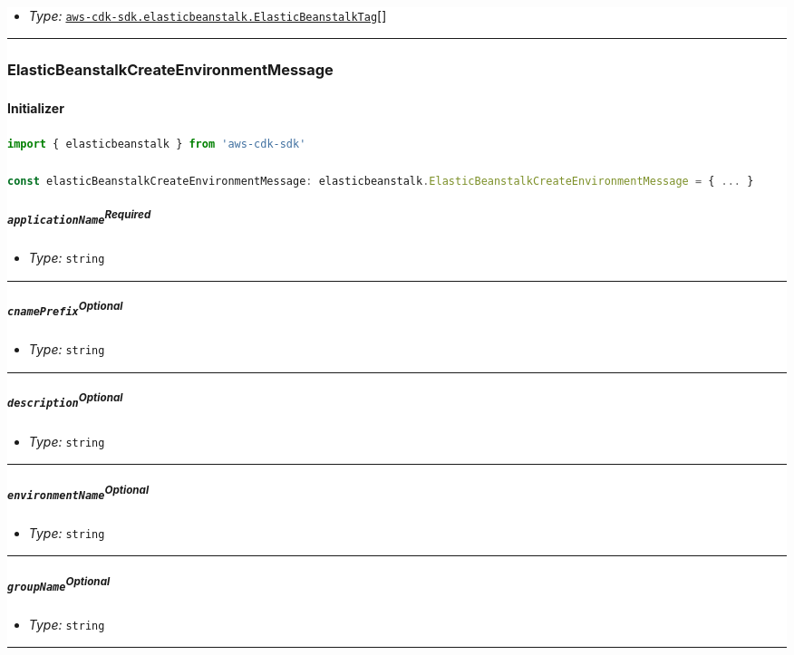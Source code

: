- *Type:* [`aws-cdk-sdk.elasticbeanstalk.ElasticBeanstalkTag`](#aws-cdk-sdk.elasticbeanstalk.ElasticBeanstalkTag)[]

---

### ElasticBeanstalkCreateEnvironmentMessage <a name="aws-cdk-sdk.elasticbeanstalk.ElasticBeanstalkCreateEnvironmentMessage"></a>

#### Initializer <a name="[object Object].Initializer"></a>

```typescript
import { elasticbeanstalk } from 'aws-cdk-sdk'

const elasticBeanstalkCreateEnvironmentMessage: elasticbeanstalk.ElasticBeanstalkCreateEnvironmentMessage = { ... }
```

##### `applicationName`<sup>Required</sup> <a name="aws-cdk-sdk.elasticbeanstalk.ElasticBeanstalkCreateEnvironmentMessage.property.applicationName"></a>

- *Type:* `string`

---

##### `cnamePrefix`<sup>Optional</sup> <a name="aws-cdk-sdk.elasticbeanstalk.ElasticBeanstalkCreateEnvironmentMessage.property.cnamePrefix"></a>

- *Type:* `string`

---

##### `description`<sup>Optional</sup> <a name="aws-cdk-sdk.elasticbeanstalk.ElasticBeanstalkCreateEnvironmentMessage.property.description"></a>

- *Type:* `string`

---

##### `environmentName`<sup>Optional</sup> <a name="aws-cdk-sdk.elasticbeanstalk.ElasticBeanstalkCreateEnvironmentMessage.property.environmentName"></a>

- *Type:* `string`

---

##### `groupName`<sup>Optional</sup> <a name="aws-cdk-sdk.elasticbeanstalk.ElasticBeanstalkCreateEnvironmentMessage.property.groupName"></a>

- *Type:* `string`

---